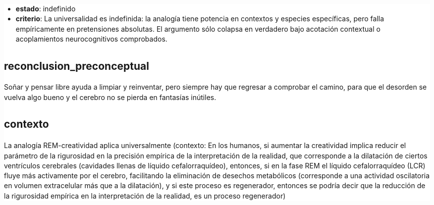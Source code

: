 - **estado**: indefinido
- **criterio**: La universalidad es indefinida: la analogía tiene potencia en contextos y especies específicas, pero falla empíricamente en pretensiones absolutas. El argumento sólo colapsa en verdadero bajo acotación contextual o acoplamientos neurocognitivos comprobados.

## reconclusion_preconceptual

Soñar y pensar libre ayuda a limpiar y reinventar, pero siempre hay que regresar a comprobar el camino, para que el desorden se vuelva algo bueno y el cerebro no se pierda en fantasías inútiles.

## contexto

La analogía REM-creatividad aplica universalmente (contexto: En los humanos, si aumentar la creatividad implica reducir el parámetro de la rigurosidad en la precisión empírica de la interpretación de la realidad, que corresponde a la dilatación de ciertos ventrículos cerebrales (cavidades llenas de líquido cefalorraquídeo), entonces, si en la fase REM el líquido cefalorraquídeo (LCR) fluye más activamente por el cerebro, facilitando la eliminación de desechos metabólicos (corresponde a una actividad oscilatoria en volumen extracelular más que a la dilatación), y si este proceso es regenerador, entonces se podría decir que la reducción de la rigurosidad empírica en la interpretación de la realidad, es un proceso regenerador)